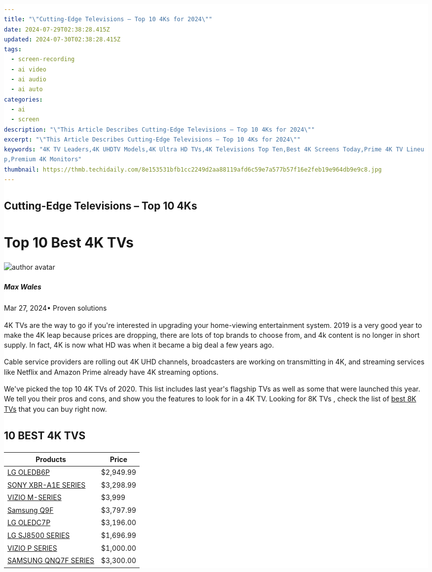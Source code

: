```yaml
---
title: "\"Cutting-Edge Televisions – Top 10 4Ks for 2024\""
date: 2024-07-29T02:38:28.415Z
updated: 2024-07-30T02:38:28.415Z
tags: 
  - screen-recording
  - ai video
  - ai audio
  - ai auto
categories: 
  - ai
  - screen
description: "\"This Article Describes Cutting-Edge Televisions – Top 10 4Ks for 2024\""
excerpt: "\"This Article Describes Cutting-Edge Televisions – Top 10 4Ks for 2024\""
keywords: "4K TV Leaders,4K UHDTV Models,4K Ultra HD TVs,4K Televisions Top Ten,Best 4K Screens Today,Prime 4K TV Lineup,Premium 4K Monitors"
thumbnail: https://thmb.techidaily.com/8e153531bfb1cc2249d2aa88119afd6c59e7a577b57f16e2feb19e964db9e9c8.jpg
---
```


## Cutting-Edge Televisions – Top 10 4Ks

# Top 10 Best 4K TVs

![author avatar](https://images.wondershare.com/filmora/article-images/max-wales-author.jpg)

##### Max Wales

 Mar 27, 2024• Proven solutions

4K TVs are the way to go if you're interested in upgrading your home-viewing entertainment system. 2019 is a very good year to make the 4K leap because prices are dropping, there are lots of top brands to choose from, and 4k content is no longer in short supply. In fact, 4K is now what HD was when it became a big deal a few years ago.

Cable service providers are rolling out 4K UHD channels, broadcasters are working on transmitting in 4K, and streaming services like Netflix and Amazon Prime already have 4K streaming options.

We've picked the top 10 4K TVs of 2020\. This list includes last year's flagship TVs as well as some that were launched this year. We tell you their pros and cons, and show you the features to look for in a 4K TV. Looking for 8K TVs , check the list of [best 8K TVs](https://tools.techidaily.com/wondershare/filmora/download/) that you can buy right now.

## 10 BEST 4K TVS

| Products                        | Price     |
| ------------------------------- | --------- |
| [LG OLEDB6P](#tag1)             | $2,949.99 |
| [SONY XBR-A1E SERIES](#tag2)    | $3,298.99 |
| [VIZIO M-SERIES](#tag3)         | $3,999    |
| [Samsung Q9F](#tag4)            | $3,797.99 |
| [LG OLEDC7P](#tag5)             | $3,196.00 |
| [LG SJ8500 SERIES](#tag6)       | $1,696.99 |
| [VIZIO P SERIES](#tag7)         | $1,000.00 |
| [SAMSUNG QNQ7F SERIES](#tag8)   | $3,300.00 |